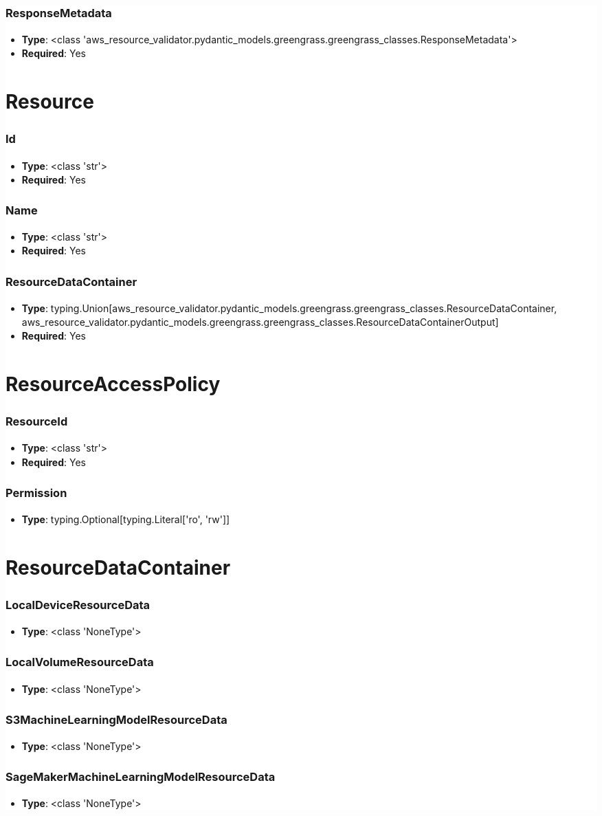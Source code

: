 ### ResponseMetadata
- **Type**: <class 'aws_resource_validator.pydantic_models.greengrass.greengrass_classes.ResponseMetadata'>
- **Required**: Yes


# Resource

### Id
- **Type**: <class 'str'>
- **Required**: Yes

### Name
- **Type**: <class 'str'>
- **Required**: Yes

### ResourceDataContainer
- **Type**: typing.Union[aws_resource_validator.pydantic_models.greengrass.greengrass_classes.ResourceDataContainer, aws_resource_validator.pydantic_models.greengrass.greengrass_classes.ResourceDataContainerOutput]
- **Required**: Yes


# ResourceAccessPolicy

### ResourceId
- **Type**: <class 'str'>
- **Required**: Yes

### Permission
- **Type**: typing.Optional[typing.Literal['ro', 'rw']]


# ResourceDataContainer

### LocalDeviceResourceData
- **Type**: <class 'NoneType'>

### LocalVolumeResourceData
- **Type**: <class 'NoneType'>

### S3MachineLearningModelResourceData
- **Type**: <class 'NoneType'>

### SageMakerMachineLearningModelResourceData
- **Type**: <class 'NoneType'>
